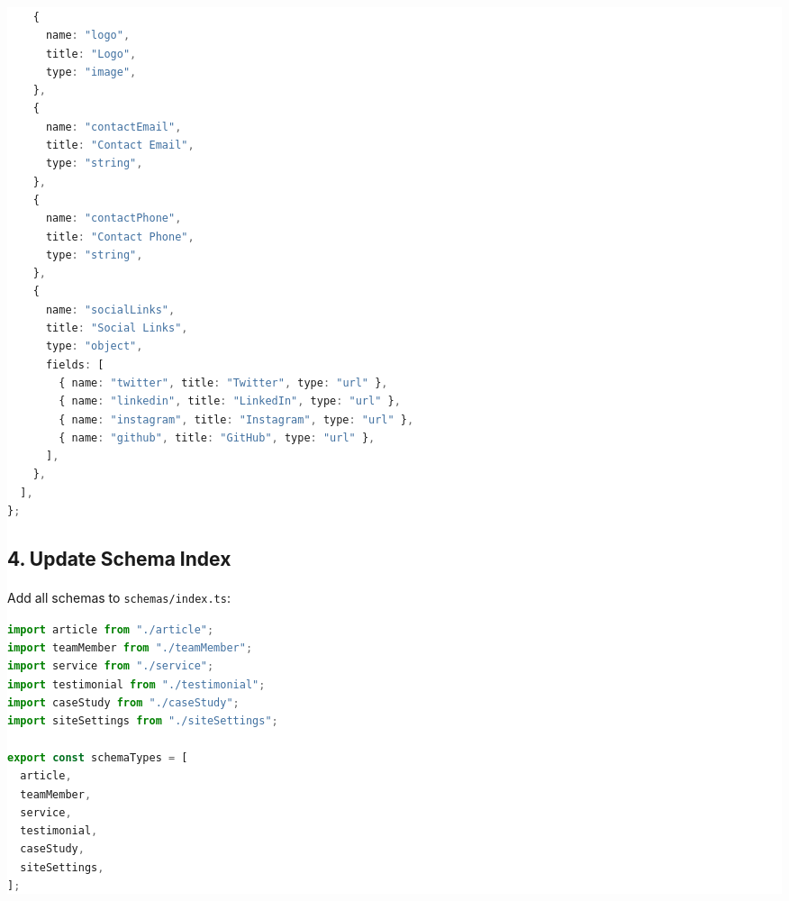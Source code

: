 ```typescript
    {
      name: "logo",
      title: "Logo",
      type: "image",
    },
    {
      name: "contactEmail",
      title: "Contact Email",
      type: "string",
    },
    {
      name: "contactPhone",
      title: "Contact Phone",
      type: "string",
    },
    {
      name: "socialLinks",
      title: "Social Links",
      type: "object",
      fields: [
        { name: "twitter", title: "Twitter", type: "url" },
        { name: "linkedin", title: "LinkedIn", type: "url" },
        { name: "instagram", title: "Instagram", type: "url" },
        { name: "github", title: "GitHub", type: "url" },
      ],
    },
  ],
};
```

## 4. Update Schema Index

Add all schemas to `schemas/index.ts`:

```typescript
import article from "./article";
import teamMember from "./teamMember";
import service from "./service";
import testimonial from "./testimonial";
import caseStudy from "./caseStudy";
import siteSettings from "./siteSettings";

export const schemaTypes = [
  article,
  teamMember,
  service,
  testimonial,
  caseStudy,
  siteSettings,
];
```
